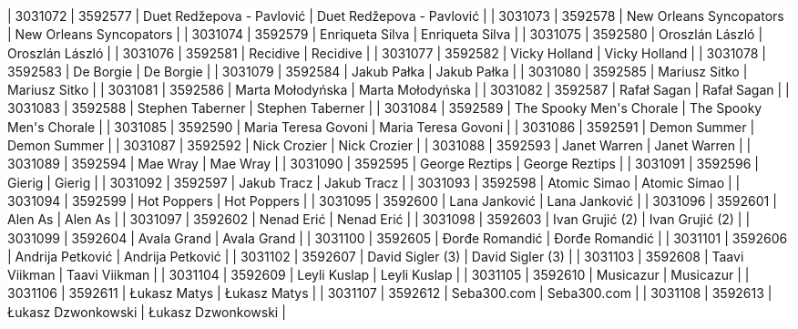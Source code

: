 | 3031072 | 3592577 | Duet Redžepova - Pavlović | Duet Redžepova - Pavlović |
| 3031073 | 3592578 | New Orleans Syncopators | New Orleans Syncopators |
| 3031074 | 3592579 | Enriqueta Silva | Enriqueta Silva |
| 3031075 | 3592580 | Oroszlán László | Oroszlán László |
| 3031076 | 3592581 | Recidive | Recidive |
| 3031077 | 3592582 | Vicky Holland | Vicky Holland |
| 3031078 | 3592583 | De Borgie | De Borgie |
| 3031079 | 3592584 | Jakub Pałka | Jakub Pałka |
| 3031080 | 3592585 | Mariusz Sitko | Mariusz Sitko |
| 3031081 | 3592586 | Marta Mołodyńska | Marta Mołodyńska |
| 3031082 | 3592587 | Rafał Sagan | Rafał Sagan |
| 3031083 | 3592588 | Stephen Taberner | Stephen Taberner |
| 3031084 | 3592589 | The Spooky Men's Chorale | The Spooky Men's Chorale |
| 3031085 | 3592590 | Maria Teresa Govoni | Maria Teresa Govoni |
| 3031086 | 3592591 | Demon Summer | Demon Summer |
| 3031087 | 3592592 | Nick Crozier | Nick Crozier |
| 3031088 | 3592593 | Janet Warren | Janet Warren |
| 3031089 | 3592594 | Mae Wray | Mae Wray |
| 3031090 | 3592595 | George Reztips | George Reztips |
| 3031091 | 3592596 | Gierig | Gierig |
| 3031092 | 3592597 | Jakub Tracz | Jakub Tracz |
| 3031093 | 3592598 | Atomic Simao | Atomic Simao |
| 3031094 | 3592599 | Hot Poppers | Hot Poppers |
| 3031095 | 3592600 | Lana Janković | Lana Janković |
| 3031096 | 3592601 | Alen As | Alen As |
| 3031097 | 3592602 | Nenad Erić | Nenad Erić |
| 3031098 | 3592603 | Ivan Grujić (2) | Ivan Grujić (2) |
| 3031099 | 3592604 | Avala Grand | Avala Grand |
| 3031100 | 3592605 | Đorđe Romandić | Đorđe Romandić |
| 3031101 | 3592606 | Andrija Petković | Andrija Petković |
| 3031102 | 3592607 | David Sigler (3) | David Sigler (3) |
| 3031103 | 3592608 | Taavi Viikman | Taavi Viikman |
| 3031104 | 3592609 | Leyli Kuslap | Leyli Kuslap |
| 3031105 | 3592610 | Musicazur | Musicazur |
| 3031106 | 3592611 | Łukasz Matys | Łukasz Matys |
| 3031107 | 3592612 | Seba300.com | Seba300.com |
| 3031108 | 3592613 | Łukasz Dzwonkowski | Łukasz Dzwonkowski |